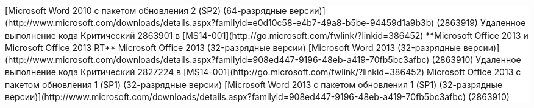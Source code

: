 </td>
<td style="border:1px solid black;">
[Microsoft Word 2010 с пакетом обновления 2 (SP2) (64-разрядные версии)](http://www.microsoft.com/downloads/details.aspx?familyid=e0d10c58-e4b7-49a8-b5be-94459d1a9b3b)  
(2863919)

</td>
<td style="border:1px solid black;">
Удаленное выполнение кода

</td>
<td style="border:1px solid black;">
Критический

</td>
<td style="border:1px solid black;">
2863901 в [MS14-001](http://go.microsoft.com/fwlink/?linkid=386452)

</td>
</tr>
<tr>
<td style="border:1px solid black;" colspan="5">
**Microsoft Office 2013 и Microsoft Office 2013 RT**

</td>
</tr>
<tr>
<td style="border:1px solid black;">
Microsoft Office 2013 (32-разрядные версии)

</td>
<td style="border:1px solid black;">
[Microsoft Word 2013 (32-разрядные версии)](http://www.microsoft.com/downloads/details.aspx?familyid=908ed447-9196-48eb-a419-70fb5bc3afbc)  
(2863910)

</td>
<td style="border:1px solid black;">
Удаленное выполнение кода

</td>
<td style="border:1px solid black;">
Критический

</td>
<td style="border:1px solid black;">
2827224 в [MS14-001](http://go.microsoft.com/fwlink/?linkid=386452)

</td>
</tr>
<tr>
<td style="border:1px solid black;">
Microsoft Office 2013 с пакетом обновления 1 (SP1) (32-разрядные версии)

</td>
<td style="border:1px solid black;">
[Microsoft Word 2013 с пакетом обновления 1 (SP1) (32-разрядные версии)](http://www.microsoft.com/downloads/details.aspx?familyid=908ed447-9196-48eb-a419-70fb5bc3afbc)  
(2863910)
